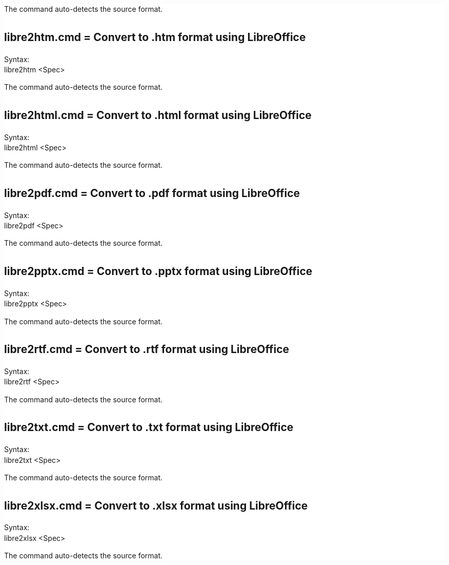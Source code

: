 The command auto-detects the source format.

## libre2htm.cmd = Convert to .htm format using LibreOffice

Syntax:\
libre2htm \<Spec\>

The command auto-detects the source format.

## libre2html.cmd = Convert to .html format using LibreOffice

Syntax:\
libre2html \<Spec\>

The command auto-detects the source format.

## libre2pdf.cmd = Convert to .pdf format using LibreOffice

Syntax:\
libre2pdf \<Spec\>

The command auto-detects the source format.

## libre2pptx.cmd = Convert to .pptx format using LibreOffice

Syntax:\
libre2pptx \<Spec\>

The command auto-detects the source format.

## libre2rtf.cmd = Convert to .rtf format using LibreOffice

Syntax:\
libre2rtf \<Spec\>

The command auto-detects the source format.

## libre2txt.cmd = Convert to .txt format using LibreOffice

Syntax:\
libre2txt \<Spec\>

The command auto-detects the source format.

## libre2xlsx.cmd = Convert to .xlsx format using LibreOffice

Syntax:\
libre2xlsx \<Spec\>

The command auto-detects the source format.
